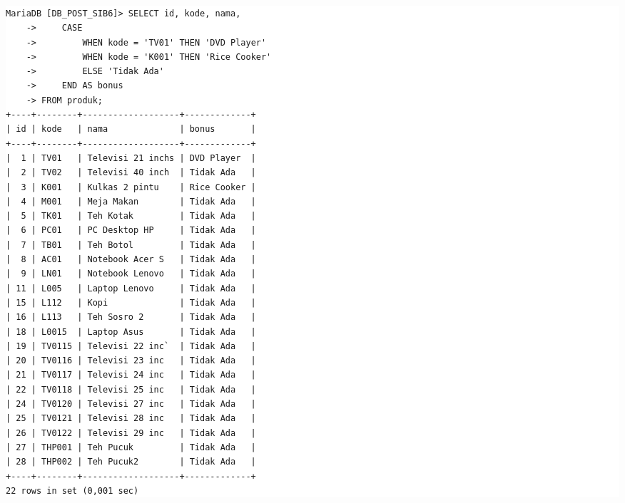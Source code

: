     MariaDB [DB_POST_SIB6]> SELECT id, kode, nama,
        ->     CASE
        ->         WHEN kode = 'TV01' THEN 'DVD Player'
        ->         WHEN kode = 'K001' THEN 'Rice Cooker'
        ->         ELSE 'Tidak Ada'
        ->     END AS bonus
        -> FROM produk;
    +----+--------+-------------------+-------------+
    | id | kode   | nama              | bonus       |
    +----+--------+-------------------+-------------+
    |  1 | TV01   | Televisi 21 inchs | DVD Player  |
    |  2 | TV02   | Televisi 40 inch  | Tidak Ada   |
    |  3 | K001   | Kulkas 2 pintu    | Rice Cooker |
    |  4 | M001   | Meja Makan        | Tidak Ada   |
    |  5 | TK01   | Teh Kotak         | Tidak Ada   |
    |  6 | PC01   | PC Desktop HP     | Tidak Ada   |
    |  7 | TB01   | Teh Botol         | Tidak Ada   |
    |  8 | AC01   | Notebook Acer S   | Tidak Ada   |
    |  9 | LN01   | Notebook Lenovo   | Tidak Ada   |
    | 11 | L005   | Laptop Lenovo     | Tidak Ada   |
    | 15 | L112   | Kopi              | Tidak Ada   |
    | 16 | L113   | Teh Sosro 2       | Tidak Ada   |
    | 18 | L0015  | Laptop Asus       | Tidak Ada   |
    | 19 | TV0115 | Televisi 22 inc`  | Tidak Ada   |
    | 20 | TV0116 | Televisi 23 inc   | Tidak Ada   |
    | 21 | TV0117 | Televisi 24 inc   | Tidak Ada   |
    | 22 | TV0118 | Televisi 25 inc   | Tidak Ada   |
    | 24 | TV0120 | Televisi 27 inc   | Tidak Ada   |
    | 25 | TV0121 | Televisi 28 inc   | Tidak Ada   |
    | 26 | TV0122 | Televisi 29 inc   | Tidak Ada   |
    | 27 | THP001 | Teh Pucuk         | Tidak Ada   |
    | 28 | THP002 | Teh Pucuk2        | Tidak Ada   |
    +----+--------+-------------------+-------------+
    22 rows in set (0,001 sec)
